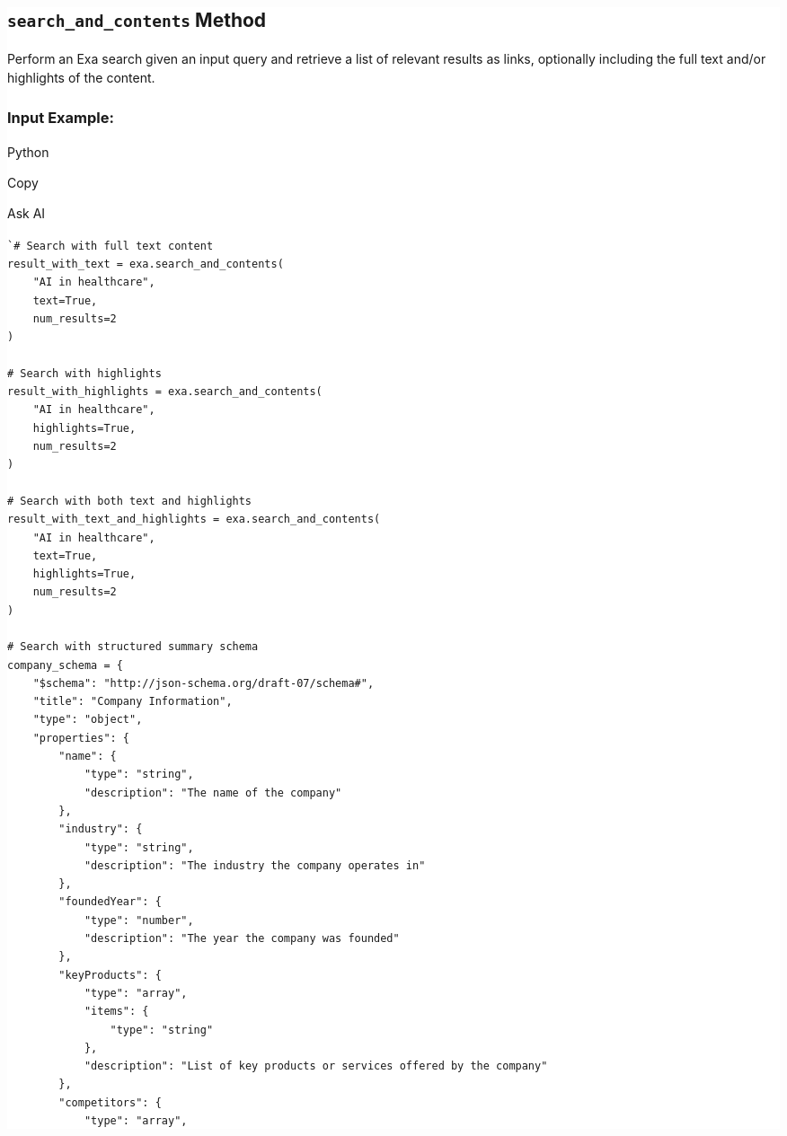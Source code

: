 ## [​](https://docs.exa.ai/sdks/python-sdk-specification\#search-and-contents-method)  `search_and_contents` Method

Perform an Exa search given an input query and retrieve a list of relevant results as links, optionally including the full text and/or highlights of the content.

### [​](https://docs.exa.ai/sdks/python-sdk-specification\#input-example%3A-2)  Input Example:

Python

Copy

Ask AI

```
`# Search with full text content
result_with_text = exa.search_and_contents(
    "AI in healthcare",
    text=True,
    num_results=2
)

# Search with highlights
result_with_highlights = exa.search_and_contents(
    "AI in healthcare",
    highlights=True,
    num_results=2
)

# Search with both text and highlights
result_with_text_and_highlights = exa.search_and_contents(
    "AI in healthcare",
    text=True,
    highlights=True,
    num_results=2
)

# Search with structured summary schema
company_schema = {
    "$schema": "http://json-schema.org/draft-07/schema#",
    "title": "Company Information",
    "type": "object",
    "properties": {
        "name": {
            "type": "string",
            "description": "The name of the company"
        },
        "industry": {
            "type": "string",
            "description": "The industry the company operates in"
        },
        "foundedYear": {
            "type": "number",
            "description": "The year the company was founded"
        },
        "keyProducts": {
            "type": "array",
            "items": {
                "type": "string"
            },
            "description": "List of key products or services offered by the company"
        },
        "competitors": {
            "type": "array",
```